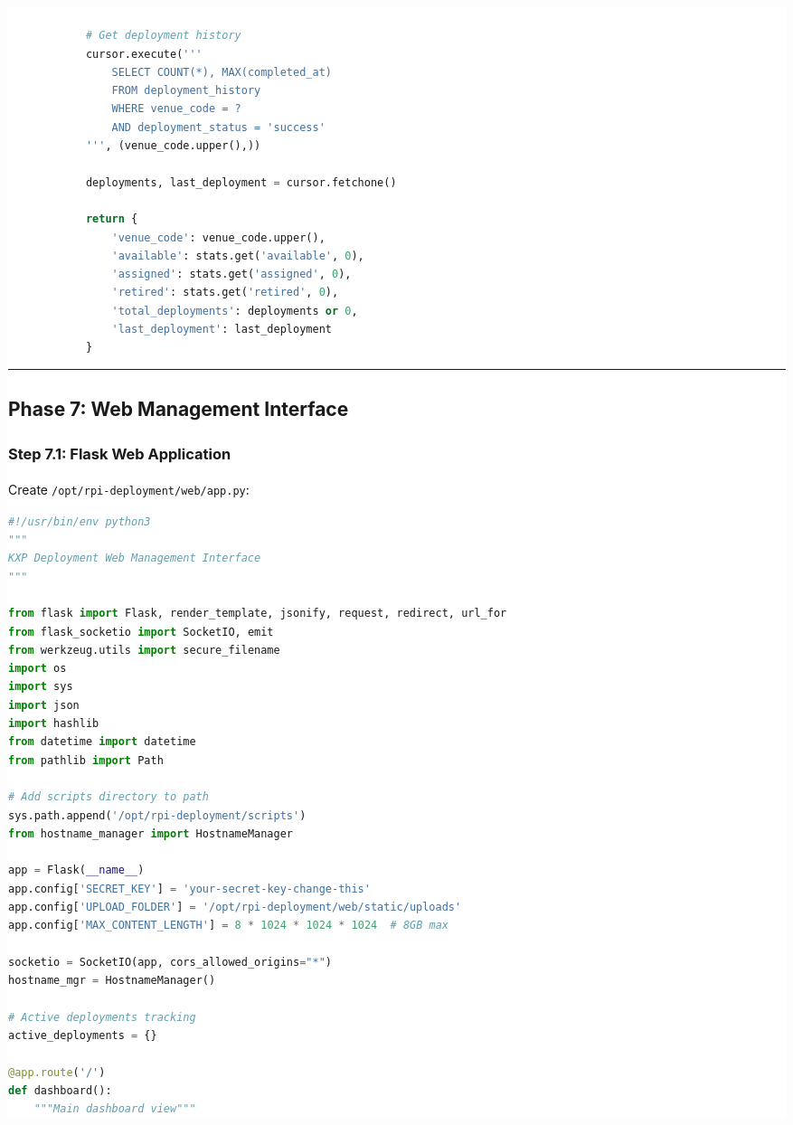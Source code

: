 ```python

            # Get deployment history
            cursor.execute('''
                SELECT COUNT(*), MAX(completed_at)
                FROM deployment_history
                WHERE venue_code = ?
                AND deployment_status = 'success'
            ''', (venue_code.upper(),))

            deployments, last_deployment = cursor.fetchone()

            return {
                'venue_code': venue_code.upper(),
                'available': stats.get('available', 0),
                'assigned': stats.get('assigned', 0),
                'retired': stats.get('retired', 0),
                'total_deployments': deployments or 0,
                'last_deployment': last_deployment
            }
```

---

## Phase 7: Web Management Interface

### Step 7.1: Flask Web Application

Create `/opt/rpi-deployment/web/app.py`:

```python
#!/usr/bin/env python3
"""
KXP Deployment Web Management Interface
"""

from flask import Flask, render_template, jsonify, request, redirect, url_for
from flask_socketio import SocketIO, emit
from werkzeug.utils import secure_filename
import os
import sys
import json
import hashlib
from datetime import datetime
from pathlib import Path

# Add scripts directory to path
sys.path.append('/opt/rpi-deployment/scripts')
from hostname_manager import HostnameManager

app = Flask(__name__)
app.config['SECRET_KEY'] = 'your-secret-key-change-this'
app.config['UPLOAD_FOLDER'] = '/opt/rpi-deployment/web/static/uploads'
app.config['MAX_CONTENT_LENGTH'] = 8 * 1024 * 1024 * 1024  # 8GB max

socketio = SocketIO(app, cors_allowed_origins="*")
hostname_mgr = HostnameManager()

# Active deployments tracking
active_deployments = {}

@app.route('/')
def dashboard():
    """Main dashboard view"""
```